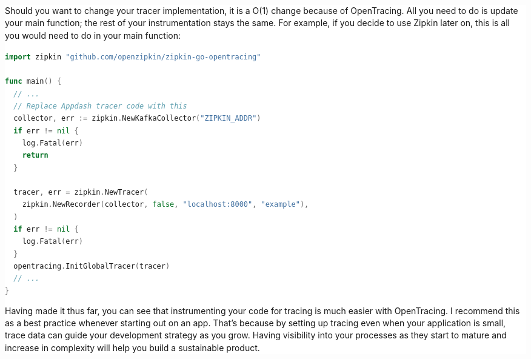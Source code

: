 Should you want to change your tracer implementation, it is a O(1) change because of OpenTracing. All you need to do is update your main function; the rest of your instrumentation stays the same. For example, if you decide to use Zipkin later on, this is all you would need to do in your main function:

```go
import zipkin "github.com/openzipkin/zipkin-go-opentracing"

func main() {
  // ...
  // Replace Appdash tracer code with this
  collector, err := zipkin.NewKafkaCollector("ZIPKIN_ADDR")
  if err != nil {
    log.Fatal(err)
    return
  }

  tracer, err = zipkin.NewTracer(
    zipkin.NewRecorder(collector, false, "localhost:8000", "example"),
  )
  if err != nil {
    log.Fatal(err)
  }
  opentracing.InitGlobalTracer(tracer)
  // ...
}
```

Having made it thus far, you can see that instrumenting your code for tracing is much easier with OpenTracing. I recommend this as a best practice whenever starting out on an app. That’s because by setting up tracing even when your application is small, trace data can guide your development strategy as you grow. Having visibility into your processes as they start to mature and increase in complexity will help you build a sustainable product.
